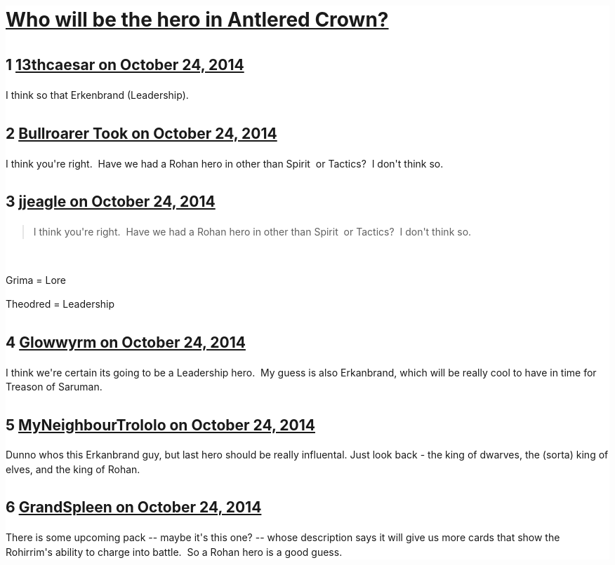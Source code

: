# [Who will be the hero in Antlered Crown?](https://community.fantasyflightgames.com/topic/125623-who-will-be-the-hero-in-antlered-crown/)

## 1 [13thcaesar on October 24, 2014](https://community.fantasyflightgames.com/topic/125623-who-will-be-the-hero-in-antlered-crown/?do=findComment&comment=1310662)

I think so that Erkenbrand (Leadership).

## 2 [Bullroarer Took on October 24, 2014](https://community.fantasyflightgames.com/topic/125623-who-will-be-the-hero-in-antlered-crown/?do=findComment&comment=1310726)

I think you're right.  Have we had a Rohan hero in other than Spirit  or Tactics?  I don't think so.

## 3 [jjeagle on October 24, 2014](https://community.fantasyflightgames.com/topic/125623-who-will-be-the-hero-in-antlered-crown/?do=findComment&comment=1310756)

> I think you're right.  Have we had a Rohan hero in other than Spirit  or Tactics?  I don't think so.

 

Grima = Lore

Theodred = Leadership

## 4 [Glowwyrm on October 24, 2014](https://community.fantasyflightgames.com/topic/125623-who-will-be-the-hero-in-antlered-crown/?do=findComment&comment=1310809)

I think we're certain its going to be a Leadership hero.  My guess is also Erkanbrand, which will be really cool to have in time for Treason of Saruman.

## 5 [MyNeighbourTrololo on October 24, 2014](https://community.fantasyflightgames.com/topic/125623-who-will-be-the-hero-in-antlered-crown/?do=findComment&comment=1310848)

Dunno whos this Erkanbrand guy, but last hero should be really influental. Just look back - the king of dwarves, the (sorta) king of elves, and the king of Rohan. 

## 6 [GrandSpleen on October 24, 2014](https://community.fantasyflightgames.com/topic/125623-who-will-be-the-hero-in-antlered-crown/?do=findComment&comment=1310879)

There is some upcoming pack -- maybe it's this one? -- whose description says it will give us more cards that show the Rohirrim's ability to charge into battle.  So a Rohan hero is a good guess.
